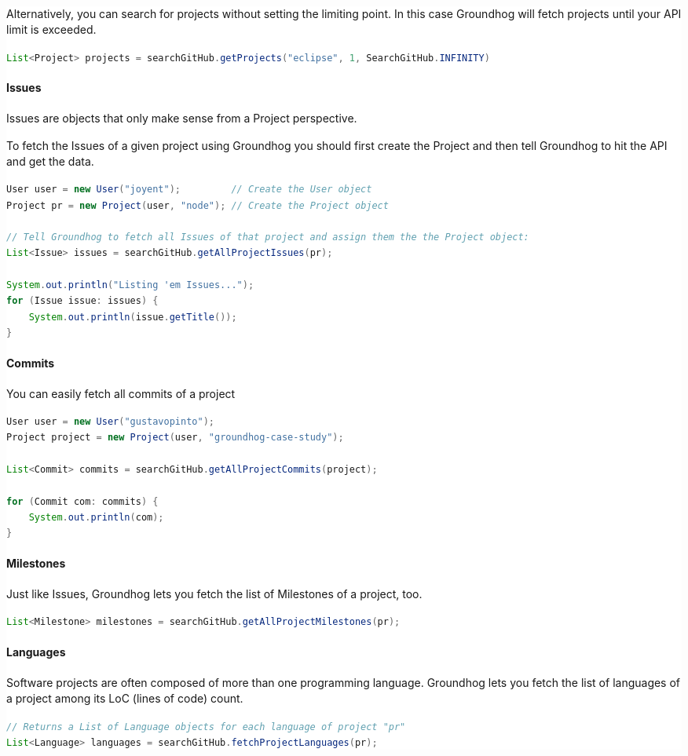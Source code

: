 Alternatively, you can search for projects without setting the limiting point. In this case Groundhog will fetch projects until your API limit is exceeded.

```java
List<Project> projects = searchGitHub.getProjects("eclipse", 1, SearchGitHub.INFINITY)
```

#### Issues

Issues are objects that only make sense from a Project perspective.

To fetch the Issues of a given project using Groundhog you should first create the Project and then tell Groundhog to hit the API and get the data.

```java
User user = new User("joyent");         // Create the User object
Project pr = new Project(user, "node"); // Create the Project object

// Tell Groundhog to fetch all Issues of that project and assign them the the Project object:
List<Issue> issues = searchGitHub.getAllProjectIssues(pr);

System.out.println("Listing 'em Issues...");
for (Issue issue: issues) {
    System.out.println(issue.getTitle());
}
```

#### Commits

You can easily fetch all commits of a project

```java
User user = new User("gustavopinto");
Project project = new Project(user, "groundhog-case-study");

List<Commit> commits = searchGitHub.getAllProjectCommits(project);

for (Commit com: commits) {
    System.out.println(com);
}
```

#### Milestones

Just like Issues, Groundhog lets you fetch the list of Milestones of a project, too.

```java
List<Milestone> milestones = searchGitHub.getAllProjectMilestones(pr);
```

#### Languages

Software projects are often composed of more than one programming language. Groundhog lets you fetch the list of languages of a project among its LoC (lines of code) count.

```java
// Returns a List of Language objects for each language of project "pr"
List<Language> languages = searchGitHub.fetchProjectLanguages(pr);
```
